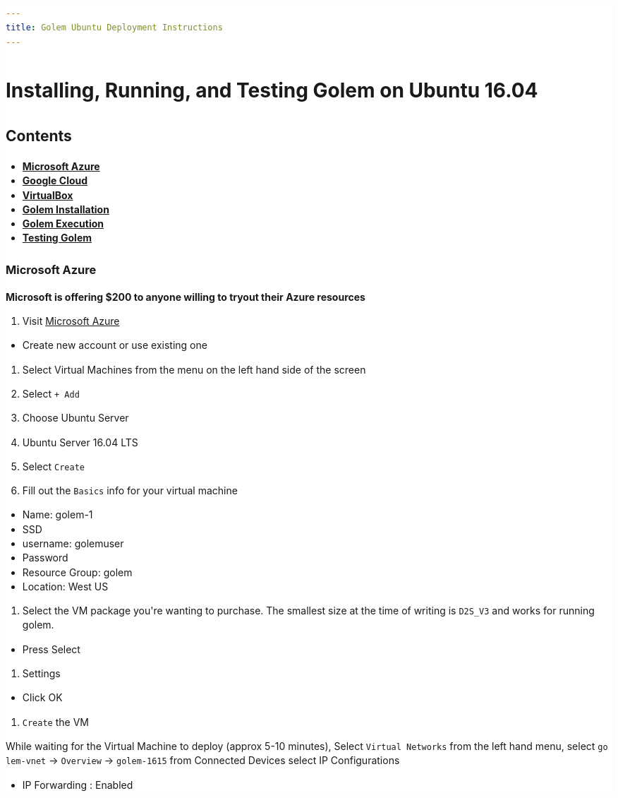 ```yaml
---
title: Golem Ubuntu Deployment Instructions
---
```


# Installing, Running, and Testing Golem on Ubuntu 16.04

## Contents
  * **[Microsoft Azure](#microsoft-azure)**
  * **[Google Cloud](#google-cloud-deployment)**
  * **[VirtualBox](#virtualbox-deployment)**
  * **[Golem Installation](#golem-installation)**
  * **[Golem Execution](#executing-golemapp--golemcli)**
  * **[Testing Golem](#testing-golem)**

### Microsoft Azure

**Microsoft is offering $200 to anyone willing to tryout their Azure resources**

1. Visit <a href="https://portal.azure.com" target="\_blank">Microsoft Azure</a>
  * Create new account or use existing one

1. Select Virtual Machines from the menu on the left hand side of the screen

1. Select `+ Add`

1. Choose Ubuntu Server

1. Ubuntu Server 16.04 LTS

1. Select `Create`

1. Fill out the `Basics` info for your virtual machine
  * Name: golem-1
  * SSD
  * username: golemuser
  * Password
  * Resource Group: golem
  * Location: West US

1. Select the VM package you're wanting to purchase. The smallest size at the time of writing is `D2S_V3` and works for running golem.
  * Press Select

1. Settings
  * Click OK

1. `Create` the VM

While waiting for the Virtual Machine to deploy (approx 5-10 minutes),
Select `Virtual Networks` from the left hand menu,
select `golem-vnet` -> `Overview` -> `golem-1615` from Connected Devices
select IP Configurations
  * IP Forwarding : Enabled
